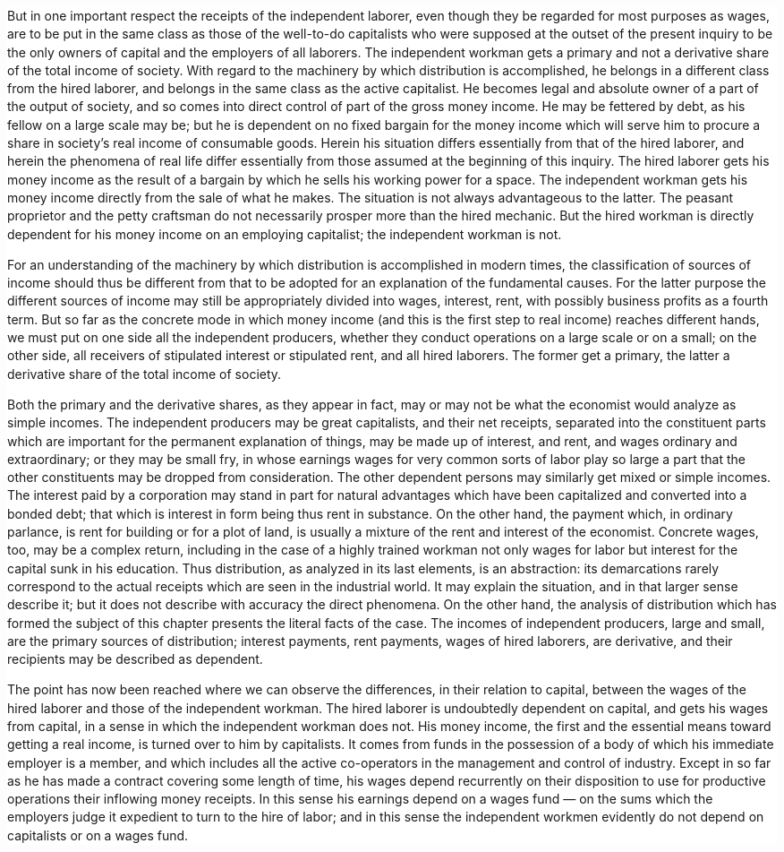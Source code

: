 But in one important respect the receipts of the independent laborer, even though they be regarded for most purposes as wages, are to be put in the same class as those of the well-to-do capitalists who were supposed at the outset of the present inquiry to be the only owners of capital and the employers of all laborers. The independent workman gets a primary and not a derivative share of the total income of society. With regard to the machinery by which distribution is accomplished, he belongs in a different class from the hired laborer, and belongs in the same class as the active capitalist. He becomes legal and absolute owner of a part of the output of society, and so comes into direct control of part of the gross money income. He may be fettered by debt, as his fellow on a large scale may be; but he is dependent on no fixed bargain for the money income which will serve him to procure a share in society’s real income of consumable goods. Herein his situation differs essentially from that of the hired laborer, and herein the phenomena of real life differ essentially from those assumed at the beginning of this inquiry. The hired laborer gets his money income as the result of a bargain by which he sells his working power for a space. The independent workman gets his money income directly from the sale of what he makes. The situation is not always advantageous to the latter. The peasant proprietor and the petty craftsman do not necessarily prosper more than the hired mechanic. But the hired workman is directly dependent for his money income on an employing capitalist; the independent workman is not.

For an understanding of the machinery by which distribution is accomplished in modern times, the classification of sources of income should thus be different from that to be adopted for an explanation of the fundamental causes. For the latter purpose the different sources of income may still be appropriately divided into wages, interest, rent, with possibly business profits as a fourth term. But so far as the concrete mode in which money income (and this is the first step to real income) reaches different hands, we must put on one side all the independent producers, whether they conduct operations on a large scale or on a small; on the other side, all receivers of stipulated interest or stipulated rent, and all hired laborers. The former get a primary, the latter a derivative share of the total income of society.

Both the primary and the derivative shares, as they appear in fact, may or may not be what the economist would analyze as simple incomes. The independent producers may be great capitalists, and their net receipts, separated into the constituent parts which are important for the permanent explanation of things, may be made up of interest, and rent, and wages ordinary and extraordinary; or they may be small fry, in whose earnings wages for very common sorts of labor play so large a part that the other constituents may be dropped from consideration. The other dependent persons may similarly get mixed or simple incomes. The interest paid by a corporation may stand in part for natural advantages which have been capitalized and converted into a bonded debt; that which is interest in form being thus rent in substance. On the other hand, the payment which, in ordinary parlance, is rent for building or for a plot of land, is usually a mixture of the rent and interest of the economist. Concrete wages, too, may be a complex return, including in the case of a highly trained workman not only wages for labor but interest for the capital sunk in his education. Thus distribution, as analyzed in its last elements, is an abstraction: its demarcations rarely correspond to the actual receipts which are seen in the industrial world. It may explain the situation, and in that larger sense describe it; but it does not describe with accuracy the direct phenomena. On the other hand, the analysis of distribution which has formed the subject of this chapter presents the literal facts of the case. The incomes of independent producers, large and small, are the primary sources of distribution; interest payments, rent payments, wages of hired laborers, are derivative, and their recipients may be described as dependent.

The point has now been reached where we can observe the differences, in their relation to capital, between the wages of the hired laborer and those of the independent workman. The hired laborer is undoubtedly dependent on capital, and gets his wages from capital, in a sense in which the independent workman does not. His money income, the first and the essential means toward getting a real income, is turned over to him by capitalists. It comes from funds in the possession of a body of which his immediate employer is a member, and which includes all the active co-operators in the management and control of industry. Except in so far as he has made a contract covering some length of time, his wages depend recurrently on their disposition to use for productive operations their inflowing money receipts. In this sense his earnings depend on a wages fund — on the sums which the employers judge it expedient to turn to the hire of labor; and in this sense the independent workmen evidently do not depend on capitalists or on a wages fund.
